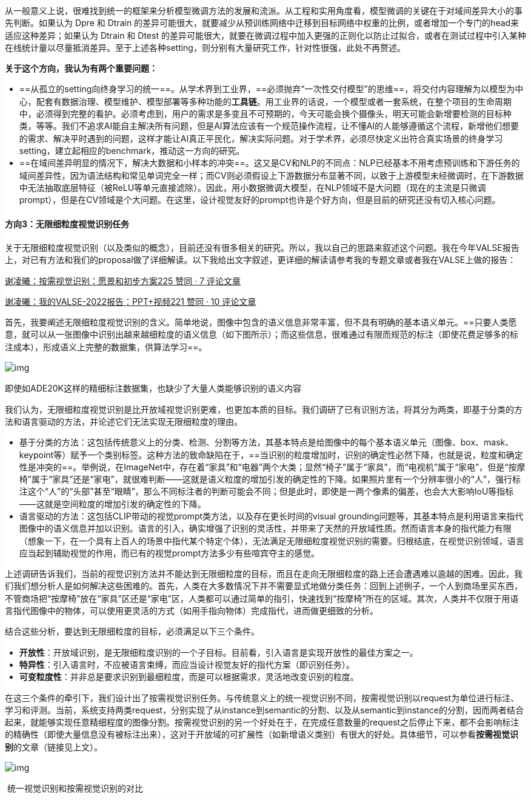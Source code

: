 从一般意义上说，很难找到统一的框架来分析模型微调方法的发展和流派。从工程和实用角度看，模型微调的关键在于对域间差异大小的事先判断。如果认为 Dpre 和 Dtrain 的差异可能很大，就要减少从预训练网络中迁移到目标网络中权重的比例，或者增加一个专门的head来适应这种差异；如果认为 Dtrain 和 Dtest 的差异可能很大，就要在微调过程中加入更强的正则化以防止过拟合，或者在测试过程中引入某种在线统计量以尽量抵消差异。至于上述各种setting，则分别有大量研究工作，针对性很强，此处不再赘述。

**关于这个方向，我认为有两个重要问题：**

- ==从孤立的setting向终身学习的统一==。从学术界到工业界，==必须抛弃“一次性交付模型”的思维==，将交付内容理解为以模型为中心，配套有数据治理、模型维护、模型部署等多种功能的**工具链**。用工业界的话说，一个模型或者一套系统，在整个项目的生命周期中，必须得到完整的看护。必须考虑到，用户的需求是多变且不可预期的，今天可能会换个摄像头，明天可能会新增要检测的目标种类，等等。我们不追求AI能自主解决所有问题，但是AI算法应该有一个规范操作流程，让不懂AI的人能够遵循这个流程，新增他们想要的需求、解决平时遇到的问题，这样才能让AI真正平民化，解决实际问题。对于学术界，必须尽快定义出符合真实场景的终身学习setting，建立起相应的benchmark，推动这一方向的研究。
- ==在域间差异明显的情况下，解决大数据和小样本的冲突==。这又是CV和NLP的不同点：NLP已经基本不用考虑预训练和下游任务的域间差异性，因为语法结构和常见单词完全一样；而CV则必须假设上下游数据分布显著不同，以致于上游模型未经微调时，在下游数据中无法抽取底层特征（被ReLU等单元直接滤除）。因此，用小数据微调大模型，在NLP领域不是大问题（现在的主流是只微调prompt），但是在CV领域是个大问题。在这里，设计视觉友好的prompt也许是个好方向，但是目前的研究还没有切入核心问题。

#### 方向3：无限细粒度视觉识别任务

关于无限细粒度视觉识别（以及类似的概念），目前还没有很多相关的研究。所以，我以自己的思路来叙述这个问题。我在今年VALSE报告上，对已有方法和我们的proposal做了详细解读。以下我给出文字叙述，更详细的解读请参考我的专题文章或者我在VALSE上做的报告：

[谢凌曦：按需视觉识别：愿景和初步方案225 赞同 · 7 评论文章](https://zhuanlan.zhihu.com/p/546510418)

[谢凌曦：我的VALSE-2022报告：PPT+视频221 赞同 · 10 评论文章](https://zhuanlan.zhihu.com/p/555377882)

首先，我要阐述无限细粒度视觉识别的含义。简单地说，图像中包含的语义信息非常丰富，但不具有明确的基本语义单元。==只要人类愿意，就可以从一张图像中识别出越来越细粒度的语义信息（如下图所示）；而这些信息，很难通过有限而规范的标注（即使花费足够多的标注成本），形成语义上完整的数据集，供算法学习==。

![img](D:\Notes\raw_images\v2-cf3f434b06d7c963b543544a846babf4_720w.jpg)

即使如ADE20K这样的精细标注数据集，也缺少了大量人类能够识别的语义内容

我们认为，无限细粒度视觉识别是比开放域视觉识别更难，也更加本质的目标。我们调研了已有识别方法，将其分为两类，即基于分类的方法和语言驱动的方法，并论述它们无法实现无限细粒度的理由。

- 基于分类的方法：这包括传统意义上的分类、检测、分割等方法，其基本特点是给图像中的每个基本语义单元（图像、box、mask、keypoint等）赋予一个类别标签。这种方法的致命缺陷在于，==当识别的粒度增加时，识别的确定性必然下降，也就是说，粒度和确定性是冲突的==。举例说，在ImageNet中，存在着“家具”和“电器”两个大类；显然“椅子”属于“家具”，而“电视机”属于“家电”，但是“按摩椅”属于“家具”还是“家电”，就很难判断——这就是语义粒度的增加引发的确定性的下降。如果照片里有一个分辨率很小的“人”，强行标注这个“人”的“头部”甚至“眼睛”，那么不同标注者的判断可能会不同；但是此时，即使是一两个像素的偏差，也会大大影响IoU等指标——这就是空间粒度的增加引发的确定性的下降。
- 语言驱动的方法：这包括CLIP带动的视觉prompt类方法，以及存在更长时间的visual grounding问题等，其基本特点是利用语言来指代图像中的语义信息并加以识别。语言的引入，确实增强了识别的灵活性，并带来了天然的开放域性质。然而语言本身的指代能力有限（想象一下，在一个具有上百人的场景中指代某个特定个体），无法满足无限细粒度视觉识别的需要。归根结底，在视觉识别领域，语言应当起到辅助视觉的作用，而已有的视觉prompt方法多少有些喧宾夺主的感觉。

上述调研告诉我们，当前的视觉识别方法并不能达到无限细粒度的目标，而且在走向无限细粒度的路上还会遭遇难以逾越的困难。因此，我们我们想分析人是如何解决这些困难的。首先，人类在大多数情况下并不需要显式地做分类任务：回到上述例子，一个人到商场里买东西，不管商场把“按摩椅”放在“家具”区还是“家电”区，人类都可以通过简单的指引，快速找到“按摩椅”所在的区域。其次，人类并不仅限于用语言指代图像中的物体，可以使用更灵活的方式（如用手指向物体）完成指代，进而做更细致的分析。

结合这些分析，要达到无限细粒度的目标，必须满足以下三个条件。

- **开放性**：开放域识别，是无限细粒度识别的一个子目标。目前看，引入语言是实现开放性的最佳方案之一。
- **特异性**：引入语言时，不应被语言束缚，而应当设计视觉友好的指代方案（即识别任务）。
- **可变粒度性**：并非总是要求识别到最细粒度，而是可以根据需求，灵活地改变识别的粒度。

在这三个条件的牵引下，我们设计出了按需视觉识别任务。与传统意义上的统一视觉识别不同，按需视觉识别以request为单位进行标注、学习和评测。当前，系统支持两类request，分别实现了从instance到semantic的分割、以及从semantic到instance的分割，因而两者结合起来，就能够实现任意精细程度的图像分割。按需视觉识别的另一个好处在于，在完成任意数量的request之后停止下来，都不会影响标注的精确性（即使大量信息没有被标注出来），这对于开放域的可扩展性（如新增语义类别）有很大的好处。具体细节，可以参看**按需视觉识别**的文章（链接见上文）。

![img](D:\Notes\raw_images\v2-da5eb0228aad752a3b5f21ccdc5baaf0_720w.jpg)

​																统一视觉识别和按需视觉识别的对比
